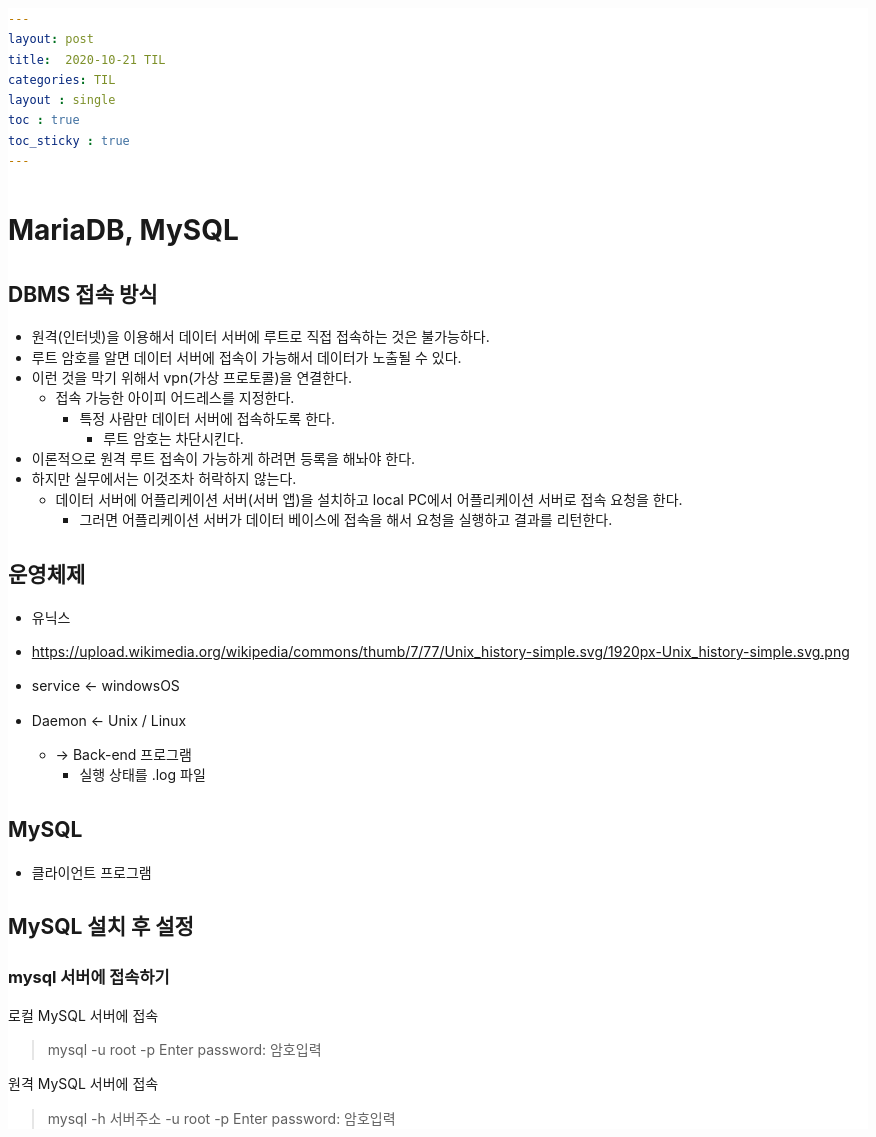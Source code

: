```yaml
---
layout: post
title:  2020-10-21 TIL
categories: TIL
layout : single
toc : true 
toc_sticky : true
---
```


# MariaDB, MySQL

## DBMS 접속 방식
- 원격(인터넷)을 이용해서 데이터 서버에 루트로 직접 접속하는 것은 불가능하다.
- 루트 암호를 알면 데이터 서버에 접속이 가능해서 데이터가 노출될 수 있다.
- 이런 것을 막기 위해서 vpn(가상 프로토콜)을 연결한다.
    - 접속 가능한 아이피 어드레스를 지정한다.
        - 특정 사람만 데이터 서버에 접속하도록 한다.
            - 루트 암호는 차단시킨다.
- 이론적으로 원격 루트 접속이 가능하게 하려면 등록을 해놔야 한다.
- 하지만 실무에서는 이것조차 허락하지 않는다.
    - 데이터 서버에 어플리케이션 서버(서버 앱)을 설치하고 local PC에서 어플리케이션 서버로 접속 요청을 한다.
        - 그러면 어플리케이션 서버가 데이터 베이스에 접속을 해서 요청을 실행하고 결과를 리턴한다.

## 운영체제
- 유닉스
- https://upload.wikimedia.org/wikipedia/commons/thumb/7/77/Unix_history-simple.svg/1920px-Unix_history-simple.svg.png

- service <- windowsOS
- Daemon <- Unix / Linux
    - -> Back-end 프로그램
        - 실행 상태를 .log 파일

## MySQL
- 클라이언트 프로그램

## MySQL 설치 후 설정

### mysql 서버에 접속하기
로컬 MySQL 서버에 접속
> mysql -u root -p
> Enter password: 암호입력

원격 MySQL 서버에 접속
> mysql -h 서버주소 -u root -p
> Enter password: 암호입력
